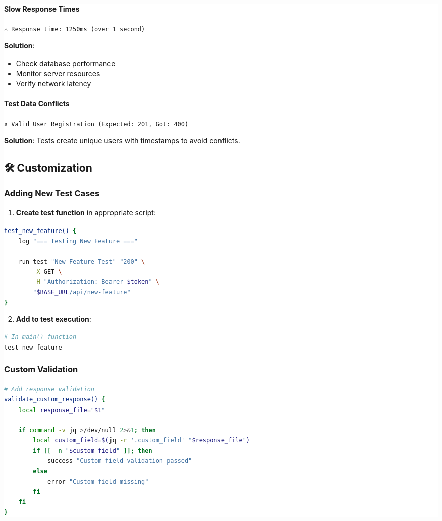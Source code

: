 #### Slow Response Times
```
⚠ Response time: 1250ms (over 1 second)
```
**Solution**:
- Check database performance
- Monitor server resources
- Verify network latency

#### Test Data Conflicts
```
✗ Valid User Registration (Expected: 201, Got: 400)
```
**Solution**: Tests create unique users with timestamps to avoid conflicts.

## 🛠️ Customization

### Adding New Test Cases

1. **Create test function** in appropriate script:
```bash
test_new_feature() {
    log "=== Testing New Feature ==="

    run_test "New Feature Test" "200" \
        -X GET \
        -H "Authorization: Bearer $token" \
        "$BASE_URL/api/new-feature"
}
```

2. **Add to test execution**:
```bash
# In main() function
test_new_feature
```

### Custom Validation

```bash
# Add response validation
validate_custom_response() {
    local response_file="$1"

    if command -v jq >/dev/null 2>&1; then
        local custom_field=$(jq -r '.custom_field' "$response_file")
        if [[ -n "$custom_field" ]]; then
            success "Custom field validation passed"
        else
            error "Custom field missing"
        fi
    fi
}
```
